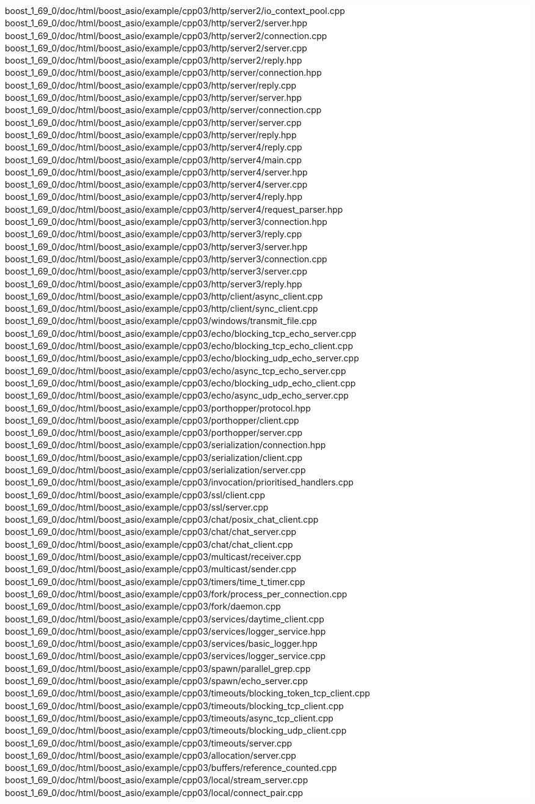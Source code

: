 boost_1_69_0/doc/html/boost_asio/example/cpp03/http/server2/io_context_pool.cpp
boost_1_69_0/doc/html/boost_asio/example/cpp03/http/server2/server.hpp
boost_1_69_0/doc/html/boost_asio/example/cpp03/http/server2/connection.cpp
boost_1_69_0/doc/html/boost_asio/example/cpp03/http/server2/server.cpp
boost_1_69_0/doc/html/boost_asio/example/cpp03/http/server2/reply.hpp
boost_1_69_0/doc/html/boost_asio/example/cpp03/http/server/connection.hpp
boost_1_69_0/doc/html/boost_asio/example/cpp03/http/server/reply.cpp
boost_1_69_0/doc/html/boost_asio/example/cpp03/http/server/server.hpp
boost_1_69_0/doc/html/boost_asio/example/cpp03/http/server/connection.cpp
boost_1_69_0/doc/html/boost_asio/example/cpp03/http/server/server.cpp
boost_1_69_0/doc/html/boost_asio/example/cpp03/http/server/reply.hpp
boost_1_69_0/doc/html/boost_asio/example/cpp03/http/server4/reply.cpp
boost_1_69_0/doc/html/boost_asio/example/cpp03/http/server4/main.cpp
boost_1_69_0/doc/html/boost_asio/example/cpp03/http/server4/server.hpp
boost_1_69_0/doc/html/boost_asio/example/cpp03/http/server4/server.cpp
boost_1_69_0/doc/html/boost_asio/example/cpp03/http/server4/reply.hpp
boost_1_69_0/doc/html/boost_asio/example/cpp03/http/server4/request_parser.hpp
boost_1_69_0/doc/html/boost_asio/example/cpp03/http/server3/connection.hpp
boost_1_69_0/doc/html/boost_asio/example/cpp03/http/server3/reply.cpp
boost_1_69_0/doc/html/boost_asio/example/cpp03/http/server3/server.hpp
boost_1_69_0/doc/html/boost_asio/example/cpp03/http/server3/connection.cpp
boost_1_69_0/doc/html/boost_asio/example/cpp03/http/server3/server.cpp
boost_1_69_0/doc/html/boost_asio/example/cpp03/http/server3/reply.hpp
boost_1_69_0/doc/html/boost_asio/example/cpp03/http/client/async_client.cpp
boost_1_69_0/doc/html/boost_asio/example/cpp03/http/client/sync_client.cpp
boost_1_69_0/doc/html/boost_asio/example/cpp03/windows/transmit_file.cpp
boost_1_69_0/doc/html/boost_asio/example/cpp03/echo/blocking_tcp_echo_server.cpp
boost_1_69_0/doc/html/boost_asio/example/cpp03/echo/blocking_tcp_echo_client.cpp
boost_1_69_0/doc/html/boost_asio/example/cpp03/echo/blocking_udp_echo_server.cpp
boost_1_69_0/doc/html/boost_asio/example/cpp03/echo/async_tcp_echo_server.cpp
boost_1_69_0/doc/html/boost_asio/example/cpp03/echo/blocking_udp_echo_client.cpp
boost_1_69_0/doc/html/boost_asio/example/cpp03/echo/async_udp_echo_server.cpp
boost_1_69_0/doc/html/boost_asio/example/cpp03/porthopper/protocol.hpp
boost_1_69_0/doc/html/boost_asio/example/cpp03/porthopper/client.cpp
boost_1_69_0/doc/html/boost_asio/example/cpp03/porthopper/server.cpp
boost_1_69_0/doc/html/boost_asio/example/cpp03/serialization/connection.hpp
boost_1_69_0/doc/html/boost_asio/example/cpp03/serialization/client.cpp
boost_1_69_0/doc/html/boost_asio/example/cpp03/serialization/server.cpp
boost_1_69_0/doc/html/boost_asio/example/cpp03/invocation/prioritised_handlers.cpp
boost_1_69_0/doc/html/boost_asio/example/cpp03/ssl/client.cpp
boost_1_69_0/doc/html/boost_asio/example/cpp03/ssl/server.cpp
boost_1_69_0/doc/html/boost_asio/example/cpp03/chat/posix_chat_client.cpp
boost_1_69_0/doc/html/boost_asio/example/cpp03/chat/chat_server.cpp
boost_1_69_0/doc/html/boost_asio/example/cpp03/chat/chat_client.cpp
boost_1_69_0/doc/html/boost_asio/example/cpp03/multicast/receiver.cpp
boost_1_69_0/doc/html/boost_asio/example/cpp03/multicast/sender.cpp
boost_1_69_0/doc/html/boost_asio/example/cpp03/timers/time_t_timer.cpp
boost_1_69_0/doc/html/boost_asio/example/cpp03/fork/process_per_connection.cpp
boost_1_69_0/doc/html/boost_asio/example/cpp03/fork/daemon.cpp
boost_1_69_0/doc/html/boost_asio/example/cpp03/services/daytime_client.cpp
boost_1_69_0/doc/html/boost_asio/example/cpp03/services/logger_service.hpp
boost_1_69_0/doc/html/boost_asio/example/cpp03/services/basic_logger.hpp
boost_1_69_0/doc/html/boost_asio/example/cpp03/services/logger_service.cpp
boost_1_69_0/doc/html/boost_asio/example/cpp03/spawn/parallel_grep.cpp
boost_1_69_0/doc/html/boost_asio/example/cpp03/spawn/echo_server.cpp
boost_1_69_0/doc/html/boost_asio/example/cpp03/timeouts/blocking_token_tcp_client.cpp
boost_1_69_0/doc/html/boost_asio/example/cpp03/timeouts/blocking_tcp_client.cpp
boost_1_69_0/doc/html/boost_asio/example/cpp03/timeouts/async_tcp_client.cpp
boost_1_69_0/doc/html/boost_asio/example/cpp03/timeouts/blocking_udp_client.cpp
boost_1_69_0/doc/html/boost_asio/example/cpp03/timeouts/server.cpp
boost_1_69_0/doc/html/boost_asio/example/cpp03/allocation/server.cpp
boost_1_69_0/doc/html/boost_asio/example/cpp03/buffers/reference_counted.cpp
boost_1_69_0/doc/html/boost_asio/example/cpp03/local/stream_server.cpp
boost_1_69_0/doc/html/boost_asio/example/cpp03/local/connect_pair.cpp